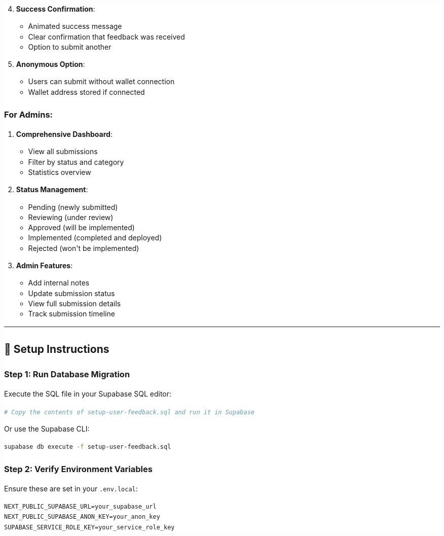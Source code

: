 4. **Success Confirmation**:
   - Animated success message
   - Clear confirmation that feedback was received
   - Option to submit another

5. **Anonymous Option**:
   - Users can submit without wallet connection
   - Wallet address stored if connected

### For Admins:

1. **Comprehensive Dashboard**:
   - View all submissions
   - Filter by status and category
   - Statistics overview

2. **Status Management**:
   - Pending (newly submitted)
   - Reviewing (under review)
   - Approved (will be implemented)
   - Implemented (completed and deployed)
   - Rejected (won't be implemented)

3. **Admin Features**:
   - Add internal notes
   - Update submission status
   - View full submission details
   - Track submission timeline

---

## 🚀 Setup Instructions

### Step 1: Run Database Migration

Execute the SQL file in your Supabase SQL editor:

```bash
# Copy the contents of setup-user-feedback.sql and run it in Supabase
```

Or use the Supabase CLI:

```bash
supabase db execute -f setup-user-feedback.sql
```

### Step 2: Verify Environment Variables

Ensure these are set in your `.env.local`:

```env
NEXT_PUBLIC_SUPABASE_URL=your_supabase_url
NEXT_PUBLIC_SUPABASE_ANON_KEY=your_anon_key
SUPABASE_SERVICE_ROLE_KEY=your_service_role_key
```
